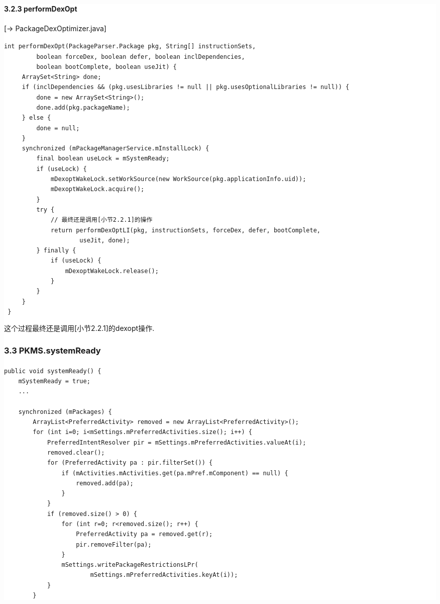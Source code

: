 #### 3.2.3 performDexOpt
[-> PackageDexOptimizer.java]

    int performDexOpt(PackageParser.Package pkg, String[] instructionSets,
             boolean forceDex, boolean defer, boolean inclDependencies,
             boolean bootComplete, boolean useJit) {
         ArraySet<String> done;
         if (inclDependencies && (pkg.usesLibraries != null || pkg.usesOptionalLibraries != null)) {
             done = new ArraySet<String>();
             done.add(pkg.packageName);
         } else {
             done = null;
         }
         synchronized (mPackageManagerService.mInstallLock) {
             final boolean useLock = mSystemReady;
             if (useLock) {
                 mDexoptWakeLock.setWorkSource(new WorkSource(pkg.applicationInfo.uid));
                 mDexoptWakeLock.acquire();
             }
             try {
                 // 最终还是调用[小节2.2.1]的操作
                 return performDexOptLI(pkg, instructionSets, forceDex, defer, bootComplete,
                         useJit, done);
             } finally {
                 if (useLock) {
                     mDexoptWakeLock.release();
                 }
             }
         }
     }
 
 这个过程最终还是调用[小节2.2.1]的dexopt操作.
 
### 3.3 PKMS.systemReady

    public void systemReady() {
        mSystemReady = true;
        ...

        synchronized (mPackages) {
            ArrayList<PreferredActivity> removed = new ArrayList<PreferredActivity>();
            for (int i=0; i<mSettings.mPreferredActivities.size(); i++) {
                PreferredIntentResolver pir = mSettings.mPreferredActivities.valueAt(i);
                removed.clear();
                for (PreferredActivity pa : pir.filterSet()) {
                    if (mActivities.mActivities.get(pa.mPref.mComponent) == null) {
                        removed.add(pa);
                    }
                }
                if (removed.size() > 0) {
                    for (int r=0; r<removed.size(); r++) {
                        PreferredActivity pa = removed.get(r);
                        pir.removeFilter(pa);
                    }
                    mSettings.writePackageRestrictionsLPr(
                            mSettings.mPreferredActivities.keyAt(i));
                }
            }
